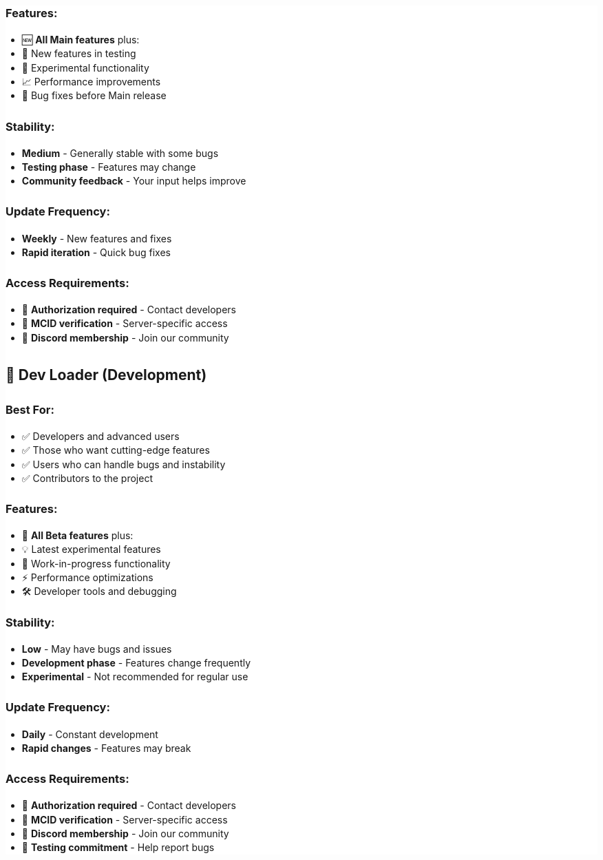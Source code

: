 ### **Features:**
- 🆕 **All Main features** plus:
- 🧪 New features in testing
- 🔧 Experimental functionality
- 📈 Performance improvements
- 🐛 Bug fixes before Main release

### **Stability:**
- **Medium** - Generally stable with some bugs
- **Testing phase** - Features may change
- **Community feedback** - Your input helps improve

### **Update Frequency:**
- **Weekly** - New features and fixes
- **Rapid iteration** - Quick bug fixes

### **Access Requirements:**
- 🔐 **Authorization required** - Contact developers
- 📝 **MCID verification** - Server-specific access
- 💬 **Discord membership** - Join our community

## 🔴 Dev Loader (Development)

### **Best For:**
- ✅ Developers and advanced users
- ✅ Those who want cutting-edge features
- ✅ Users who can handle bugs and instability
- ✅ Contributors to the project

### **Features:**
- 🚀 **All Beta features** plus:
- 💡 Latest experimental features
- 🔬 Work-in-progress functionality
- ⚡ Performance optimizations
- 🛠️ Developer tools and debugging

### **Stability:**
- **Low** - May have bugs and issues
- **Development phase** - Features change frequently
- **Experimental** - Not recommended for regular use

### **Update Frequency:**
- **Daily** - Constant development
- **Rapid changes** - Features may break

### **Access Requirements:**
- 🔐 **Authorization required** - Contact developers
- 📝 **MCID verification** - Server-specific access
- 💬 **Discord membership** - Join our community
- 🧪 **Testing commitment** - Help report bugs
